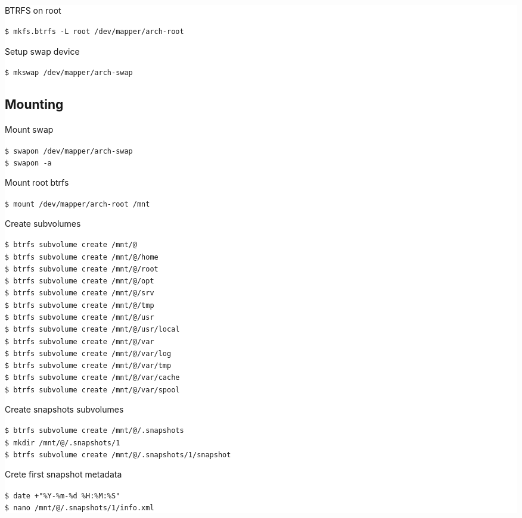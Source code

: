 BTRFS on root

```
$ mkfs.btrfs -L root /dev/mapper/arch-root
```

Setup swap device

```
$ mkswap /dev/mapper/arch-swap
```

## Mounting

Mount swap

```
$ swapon /dev/mapper/arch-swap
$ swapon -a
```

Mount root btrfs

```
$ mount /dev/mapper/arch-root /mnt
```

Create subvolumes

```
$ btrfs subvolume create /mnt/@
$ btrfs subvolume create /mnt/@/home
$ btrfs subvolume create /mnt/@/root
$ btrfs subvolume create /mnt/@/opt
$ btrfs subvolume create /mnt/@/srv
$ btrfs subvolume create /mnt/@/tmp
$ btrfs subvolume create /mnt/@/usr
$ btrfs subvolume create /mnt/@/usr/local
$ btrfs subvolume create /mnt/@/var
$ btrfs subvolume create /mnt/@/var/log
$ btrfs subvolume create /mnt/@/var/tmp
$ btrfs subvolume create /mnt/@/var/cache
$ btrfs subvolume create /mnt/@/var/spool
```

Create snapshots subvolumes

```
$ btrfs subvolume create /mnt/@/.snapshots
$ mkdir /mnt/@/.snapshots/1
$ btrfs subvolume create /mnt/@/.snapshots/1/snapshot
```

Crete first snapshot metadata

```
$ date +"%Y-%m-%d %H:%M:%S"
$ nano /mnt/@/.snapshots/1/info.xml
```
